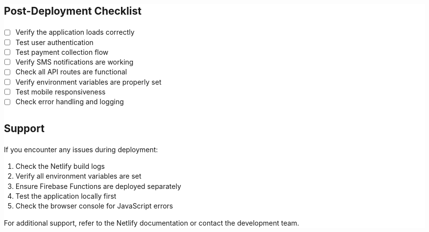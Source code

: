 ## Post-Deployment Checklist

- [ ] Verify the application loads correctly
- [ ] Test user authentication
- [ ] Test payment collection flow
- [ ] Verify SMS notifications are working
- [ ] Check all API routes are functional
- [ ] Verify environment variables are properly set
- [ ] Test mobile responsiveness
- [ ] Check error handling and logging

## Support

If you encounter any issues during deployment:

1. Check the Netlify build logs
2. Verify all environment variables are set
3. Ensure Firebase Functions are deployed separately
4. Test the application locally first
5. Check the browser console for JavaScript errors

For additional support, refer to the Netlify documentation or contact the development team.
